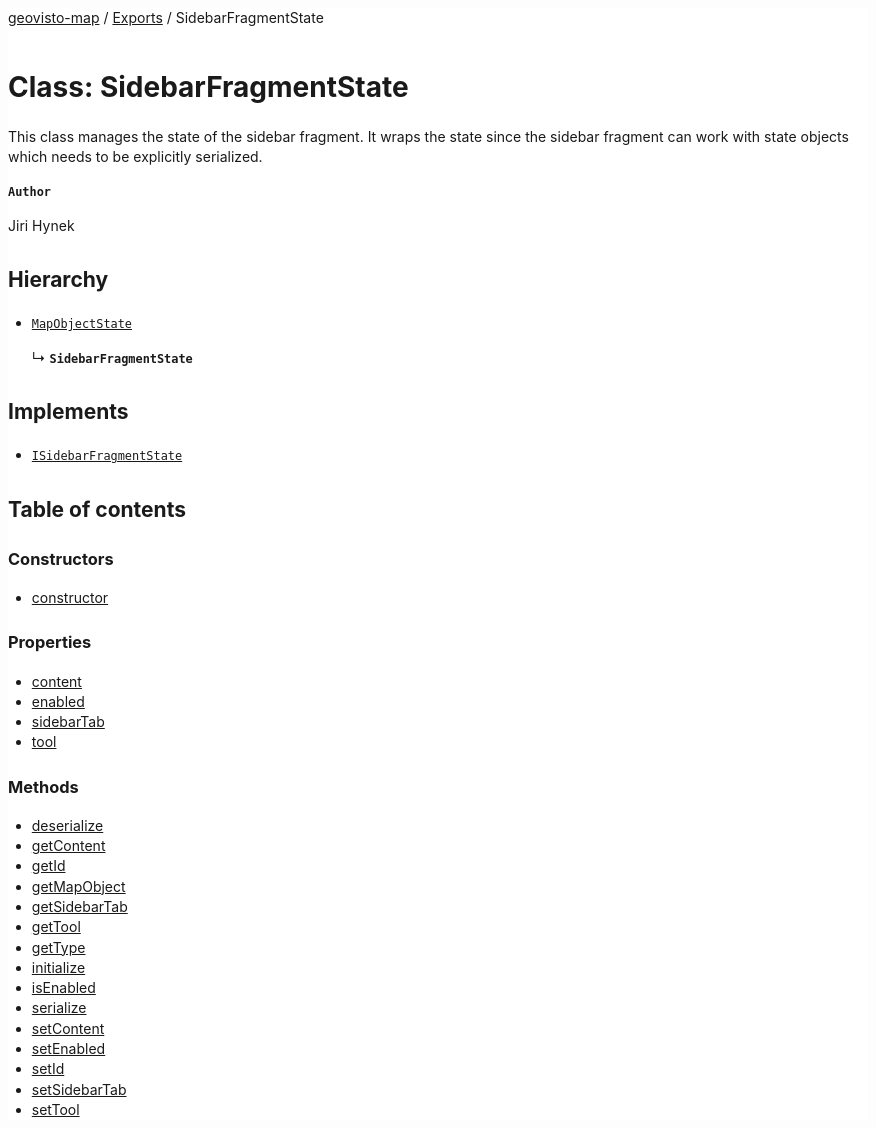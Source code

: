 [geovisto-map](../README.md) / [Exports](../modules.md) / SidebarFragmentState

# Class: SidebarFragmentState

This class manages the state of the sidebar fragment.
It wraps the state since the sidebar fragment can work with state objects which needs to be explicitly serialized.

**`Author`**

Jiri Hynek

## Hierarchy

- [`MapObjectState`](MapObjectState.md)

  ↳ **`SidebarFragmentState`**

## Implements

- [`ISidebarFragmentState`](../interfaces/ISidebarFragmentState.md)

## Table of contents

### Constructors

- [constructor](SidebarFragmentState.md#constructor)

### Properties

- [content](SidebarFragmentState.md#content)
- [enabled](SidebarFragmentState.md#enabled)
- [sidebarTab](SidebarFragmentState.md#sidebartab)
- [tool](SidebarFragmentState.md#tool)

### Methods

- [deserialize](SidebarFragmentState.md#deserialize)
- [getContent](SidebarFragmentState.md#getcontent)
- [getId](SidebarFragmentState.md#getid)
- [getMapObject](SidebarFragmentState.md#getmapobject)
- [getSidebarTab](SidebarFragmentState.md#getsidebartab)
- [getTool](SidebarFragmentState.md#gettool)
- [getType](SidebarFragmentState.md#gettype)
- [initialize](SidebarFragmentState.md#initialize)
- [isEnabled](SidebarFragmentState.md#isenabled)
- [serialize](SidebarFragmentState.md#serialize)
- [setContent](SidebarFragmentState.md#setcontent)
- [setEnabled](SidebarFragmentState.md#setenabled)
- [setId](SidebarFragmentState.md#setid)
- [setSidebarTab](SidebarFragmentState.md#setsidebartab)
- [setTool](SidebarFragmentState.md#settool)
